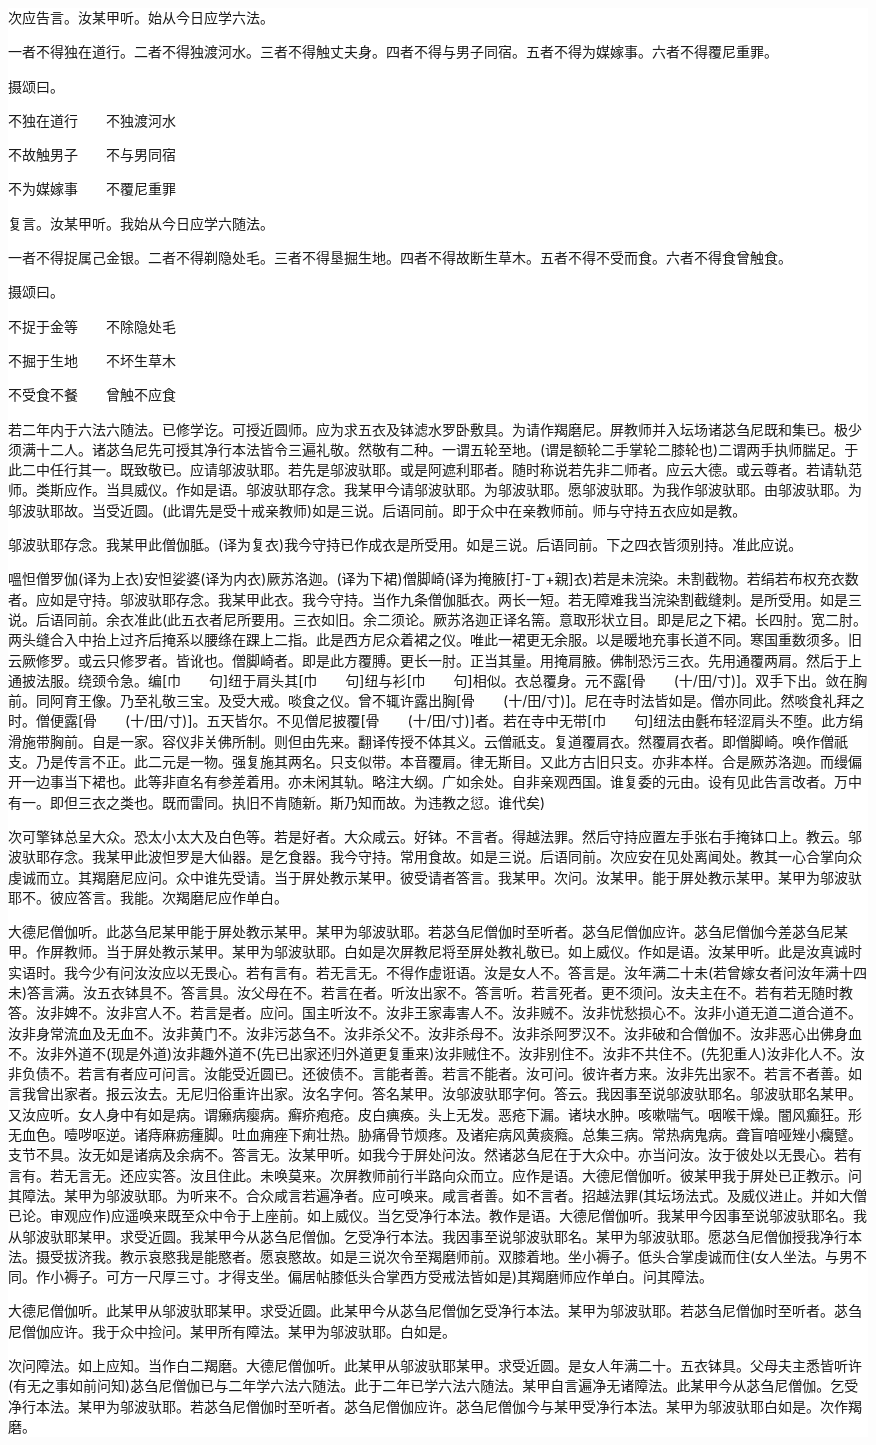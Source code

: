 次应告言。汝某甲听。始从今日应学六法。  

一者不得独在道行。二者不得独渡河水。三者不得触丈夫身。四者不得与男子同宿。五者不得为媒嫁事。六者不得覆尼重罪。  

摄颂曰。  

不独在道行　　不独渡河水  

不故触男子　　不与男同宿  

不为媒嫁事　　不覆尼重罪  

复言。汝某甲听。我始从今日应学六随法。  

一者不得捉属己金银。二者不得剃隐处毛。三者不得垦掘生地。四者不得故断生草木。五者不得不受而食。六者不得食曾触食。  

摄颂曰。  

不捉于金等　　不除隐处毛  

不掘于生地　　不坏生草木  

不受食不餐　　曾触不应食  

若二年内于六法六随法。已修学讫。可授近圆师。应为求五衣及钵滤水罗卧敷具。为请作羯磨尼。屏教师并入坛场诸苾刍尼既和集已。极少须满十二人。诸苾刍尼先可授其净行本法皆令三遍礼敬。然敬有二种。一谓五轮至地。(谓是额轮二手掌轮二膝轮也)二谓两手执师腨足。于此二中任行其一。既致敬已。应请邬波驮耶。若先是邬波驮耶。或是阿遮利耶者。随时称说若先非二师者。应云大德。或云尊者。若请轨范师。类斯应作。当具威仪。作如是语。邬波驮耶存念。我某甲今请邬波驮耶。为邬波驮耶。愿邬波驮耶。为我作邬波驮耶。由邬波驮耶。为邬波驮耶故。当受近圆。(此谓先是受十戒亲教师)如是三说。后语同前。即于众中在亲教师前。师与守持五衣应如是教。  

邬波驮耶存念。我某甲此僧伽胝。(译为复衣)我今守持已作成衣是所受用。如是三说。后语同前。下之四衣皆须别持。准此应说。  

嗢怛僧罗伽(译为上衣)安怛娑婆(译为内衣)厥苏洛迦。(译为下裙)僧脚崎(译为掩腋[打-丁+親]衣)若是未浣染。未割截物。若绢若布权充衣数者。应如是守持。邬波驮耶存念。我某甲此衣。我今守持。当作九条僧伽胝衣。两长一短。若无障难我当浣染割截缝刺。是所受用。如是三说。后语同前。余衣准此(此五衣者尼所要用。三衣如旧。余二须论。厥苏洛迦正译名篅。意取形状立目。即是尼之下裙。长四肘。宽二肘。两头缝合入中抬上过齐后掩系以腰绦在踝上二指。此是西方尼众着裙之仪。唯此一裙更无余服。以是暖地充事长道不同。寒国重数须多。旧云厥修罗。或云只修罗者。皆讹也。僧脚崎者。即是此方覆膊。更长一肘。正当其量。用掩肩腋。佛制恐污三衣。先用通覆两肩。然后于上通披法服。绕颈令急。编[巾　　句]纽于肩头其[巾　　句]纽与衫[巾　　句]相似。衣总覆身。元不露[骨　　(十/田/寸)]。双手下出。敛在胸前。同阿育王像。乃至礼敬三宝。及受大戒。啖食之仪。曾不辄许露出胸[骨　　(十/田/寸)]。尼在寺时法皆如是。僧亦同此。然啖食礼拜之时。僧便露[骨　　(十/田/寸)]。五天皆尔。不见僧尼披覆[骨　　(十/田/寸)]者。若在寺中无带[巾　　句]纽法由氎布轻涩肩头不堕。此方绢滑施带胸前。自是一家。容仪非关佛所制。则但由先来。翻译传授不体其义。云僧祇支。复道覆肩衣。然覆肩衣者。即僧脚崎。唤作僧祇支。乃是传言不正。此二元是一物。强复施其两名。只支似带。本音覆肩。律无斯目。又此方古旧只支。亦非本样。合是厥苏洛迦。而缦偏开一边事当下裙也。此等非直名有参差着用。亦未闲其轨。略注大纲。广如余处。自非亲观西国。谁复委的元由。设有见此告言改者。万中有一。即但三衣之类也。既而雷同。执旧不肯随新。斯乃知而故。为违教之愆。谁代矣)  

次可擎钵总呈大众。恐太小太大及白色等。若是好者。大众咸云。好钵。不言者。得越法罪。然后守持应置左手张右手掩钵口上。教云。邬波驮耶存念。我某甲此波怛罗是大仙器。是乞食器。我今守持。常用食故。如是三说。后语同前。次应安在见处离闻处。教其一心合掌向众虔诚而立。其羯磨尼应问。众中谁先受请。当于屏处教示某甲。彼受请者答言。我某甲。次问。汝某甲。能于屏处教示某甲。某甲为邬波驮耶不。彼应答言。我能。次羯磨尼应作单白。  

大德尼僧伽听。此苾刍尼某甲能于屏处教示某甲。某甲为邬波驮耶。若苾刍尼僧伽时至听者。苾刍尼僧伽应许。苾刍尼僧伽今差苾刍尼某甲。作屏教师。当于屏处教示某甲。某甲为邬波驮耶。白如是次屏教尼将至屏处教礼敬已。如上威仪。作如是语。汝某甲听。此是汝真诚时实语时。我今少有问汝汝应以无畏心。若有言有。若无言无。不得作虚诳语。汝是女人不。答言是。汝年满二十未(若曾嫁女者问汝年满十四未)答言满。汝五衣钵具不。答言具。汝父母在不。若言在者。听汝出家不。答言听。若言死者。更不须问。汝夫主在不。若有若无随时教答。汝非婢不。汝非宫人不。若言是者。应问。国主听汝不。汝非王家毒害人不。汝非贼不。汝非忧愁损心不。汝非小道无道二道合道不。汝非身常流血及无血不。汝非黄门不。汝非污苾刍不。汝非杀父不。汝非杀母不。汝非杀阿罗汉不。汝非破和合僧伽不。汝非恶心出佛身血不。汝非外道不(现是外道)汝非趣外道不(先已出家还归外道更复重来)汝非贼住不。汝非别住不。汝非不共住不。(先犯重人)汝非化人不。汝非负债不。若言有者应可问言。汝能受近圆已。还彼债不。言能者善。若言不能者。汝可问。彼许者方来。汝非先出家不。若言不者善。如言我曾出家者。报云汝去。无尼归俗重许出家。汝名字何。答名某甲。汝邬波驮耶字何。答云。我因事至说邬波驮耶名。邬波驮耶名某甲。又汝应听。女人身中有如是病。谓癞病瘿病。癣疥疱疮。皮白痶痪。头上无发。恶疮下漏。诸块水肿。咳嗽喘气。咽喉干燥。闇风癫狂。形无血色。噎哕呕逆。诸痔麻疬瘇脚。吐血痈痤下痢壮热。胁痛骨节烦疼。及诸疟病风黄痰癊。总集三病。常热病鬼病。聋盲喑哑矬小癵躄。支节不具。汝无如是诸病及余病不。答言无。汝某甲听。如我今于屏处问汝。然诸苾刍尼在于大众中。亦当问汝。汝于彼处以无畏心。若有言有。若无言无。还应实答。汝且住此。未唤莫来。次屏教师前行半路向众而立。应作是语。大德尼僧伽听。彼某甲我于屏处已正教示。问其障法。某甲为邬波驮耶。为听来不。合众咸言若遍净者。应可唤来。咸言者善。如不言者。招越法罪(其坛场法式。及威仪进止。并如大僧已论。审观应作)应遥唤来既至众中令于上座前。如上威仪。当乞受净行本法。教作是语。大德尼僧伽听。我某甲今因事至说邬波驮耶名。我从邬波驮耶某甲。求受近圆。我某甲今从苾刍尼僧伽。乞受净行本法。我因事至说邬波驮耶名。某甲为邬波驮耶。愿苾刍尼僧伽授我净行本法。摄受拔济我。教示哀愍我是能愍者。愿哀愍故。如是三说次令至羯磨师前。双膝着地。坐小褥子。低头合掌虔诚而住(女人坐法。与男不同。作小褥子。可方一尺厚三寸。才得支坐。偏居帖膝低头合掌西方受戒法皆如是)其羯磨师应作单白。问其障法。  

大德尼僧伽听。此某甲从邬波驮耶某甲。求受近圆。此某甲今从苾刍尼僧伽乞受净行本法。某甲为邬波驮耶。若苾刍尼僧伽时至听者。苾刍尼僧伽应许。我于众中捡问。某甲所有障法。某甲为邬波驮耶。白如是。  

次问障法。如上应知。当作白二羯磨。大德尼僧伽听。此某甲从邬波驮耶某甲。求受近圆。是女人年满二十。五衣钵具。父母夫主悉皆听许(有无之事如前问知)苾刍尼僧伽已与二年学六法六随法。此于二年已学六法六随法。某甲自言遍净无诸障法。此某甲今从苾刍尼僧伽。乞受净行本法。某甲为邬波驮耶。若苾刍尼僧伽时至听者。苾刍尼僧伽应许。苾刍尼僧伽今与某甲受净行本法。某甲为邬波驮耶白如是。次作羯磨。  

